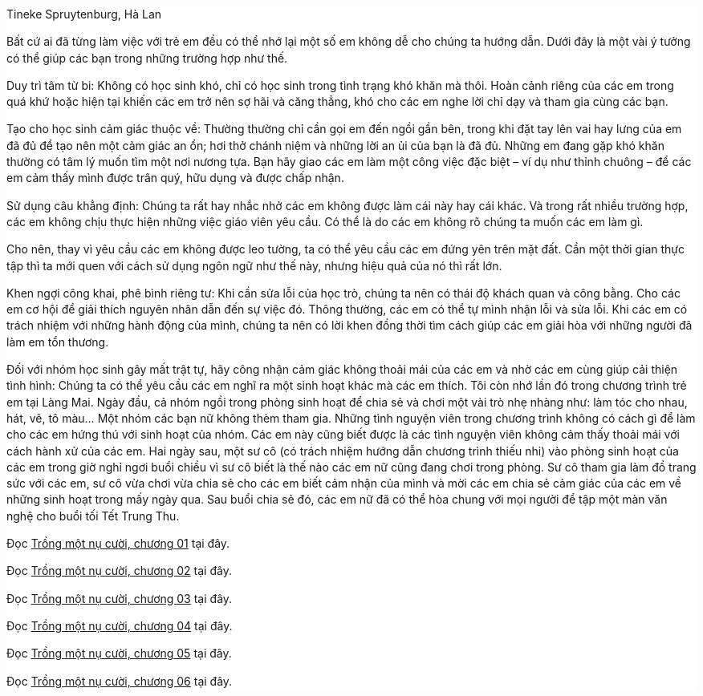 Tineke Spruytenburg, Hà Lan

Bất cứ ai đã từng làm việc với trẻ em đều có thể nhớ lại một số em không dễ cho chúng ta hướng dẫn. Dưới đây là một vài ý tưởng có thể giúp các bạn trong những trường hợp như thế.

Duy trì tâm từ bi: Không có học sinh khó, chỉ có học sinh trong tình trạng khó khăn mà thôi. Hoàn cảnh riêng của các em trong quá khứ hoặc hiện tại khiến các em trở nên sợ hãi và căng thẳng, khó cho các em nghe lời chỉ dạy và tham gia cùng các bạn.

Tạo cho học sinh cảm giác thuộc về: Thường thường chỉ cần gọi em đến ngồi gần bên, trong khi đặt tay lên vai hay lưng của em đã đủ để tạo nên một cảm giác an ổn; hơi thở chánh niệm và những lời an ủi của bạn là đã đủ. Những em đang gặp khó khăn thường có tâm lý muốn tìm một nơi nương tựa. Bạn hãy giao các em làm một công việc đặc biệt – ví dụ như thỉnh chuông – để các em cảm thấy mình được trân quý, hữu dụng và được chấp nhận.

Sử dụng câu khẳng định: Chúng ta rất hay nhắc nhở các em không được làm cái này hay cái khác. Và trong rất nhiều trường hợp, các em không chịu thực hiện những việc giáo viên yêu cầu. Có thể là do các em không rõ chúng ta muốn các em làm gì.

Cho nên, thay vì yêu cầu các em không được leo tường, ta có thể yêu cầu các em đứng yên trên mặt đất. Cần một thời gian thực tập thì ta mới quen với cách sử dụng ngôn ngữ như thế này, nhưng hiệu quả của nó thì rất lớn.

Khen ngợi công khai, phê bình riêng tư: Khi cần sửa lỗi của học trò, chúng ta nên có thái độ khách quan và công bằng. Cho các em cơ hội để giải thích nguyên nhân dẫn đến sự việc đó. Thông thường, các em có thể tự mình nhận lỗi và sửa lỗi. Khi các em có trách nhiệm với những hành động của mình, chúng ta nên có lời khen đồng thời tìm cách giúp các em giải hòa với những người đã làm em tổn thương.

Đối với nhóm học sinh gây mất trật tự, hãy công nhận cảm giác không thoải mái của các em và nhờ các em cùng giúp cải thiện tình hình: Chúng ta có thể yêu cầu các em nghĩ ra một sinh hoạt khác mà các em thích. Tôi còn nhớ lần đó trong chương trình trẻ em tại Làng Mai. Ngày đầu, cả nhóm ngồi trong phòng sinh hoạt để chia sẻ và chơi một vài trò nhẹ nhàng như: làm tóc cho nhau, hát, vẽ, tô màu… Một nhóm các bạn nữ không thèm tham gia. Những tình nguyện viên trong chương trình không có cách gì để làm cho các em hứng thú với sinh hoạt của nhóm. Các em này cũng biết được là các tình nguyện viên không cảm thấy thoải mái với cách hành xử của các em. Hai ngày sau, một sư cô (có trách nhiệm hướng dẫn chương trình thiếu nhi) vào phòng sinh hoạt của các em trong giờ nghỉ ngơi buổi chiều vì sư cô biết là thế nào các em nữ cũng đang chơi trong phòng. Sư cô tham gia làm đồ trang sức với các em, sư cô vừa chơi vừa chia sẻ cho các em biết cảm nhận của mình và mời các em chia sẻ cảm giác của các em về những sinh hoạt trong mấy ngày qua. Sau buổi chia sẻ đó, các em nữ đã có thể hòa chung với mọi người để tập một màn văn nghệ cho buổi tối Tết Trung Thu.

Đọc [Trồng một nụ cười, chương 01](https://nhavantuonglai.com/article/thich-nhat-hanh-trong-mot-nu-cuoi-chuong-01) tại đây.

Đọc [Trồng một nụ cười, chương 02](https://nhavantuonglai.com/article/thich-nhat-hanh-trong-mot-nu-cuoi-chuong-02) tại đây.

Đọc [Trồng một nụ cười, chương 03](https://nhavantuonglai.com/article/thich-nhat-hanh-trong-mot-nu-cuoi-chuong-03) tại đây.

Đọc [Trồng một nụ cười, chương 04](https://nhavantuonglai.com/article/thich-nhat-hanh-trong-mot-nu-cuoi-chuong-04) tại đây.

Đọc [Trồng một nụ cười, chương 05](https://nhavantuonglai.com/article/thich-nhat-hanh-trong-mot-nu-cuoi-chuong-05) tại đây.

Đọc [Trồng một nụ cười, chương 06](https://nhavantuonglai.com/article/thich-nhat-hanh-trong-mot-nu-cuoi-chuong-06) tại đây.
